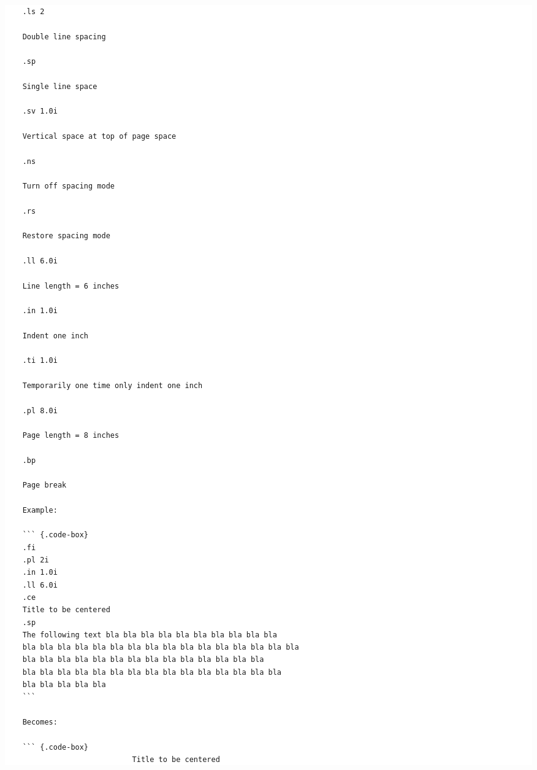         .ls 2

        Double line spacing

        .sp

        Single line space

        .sv 1.0i

        Vertical space at top of page space

        .ns

        Turn off spacing mode

        .rs

        Restore spacing mode

        .ll 6.0i

        Line length = 6 inches

        .in 1.0i

        Indent one inch

        .ti 1.0i

        Temporarily one time only indent one inch

        .pl 8.0i

        Page length = 8 inches

        .bp

        Page break

        Example:

        ``` {.code-box}
        .fi
        .pl 2i
        .in 1.0i
        .ll 6.0i
        .ce
        Title to be centered
        .sp
        The following text bla bla bla bla bla bla bla bla bla bla 
        bla bla bla bla bla bla bla bla bla bla bla bla bla bla bla bla 
        bla bla bla bla bla bla bla bla bla bla bla bla bla bla 
        bla bla bla bla bla bla bla bla bla bla bla bla bla bla bla 
        bla bla bla bla bla
        ```

        Becomes:

        ``` {.code-box}
                                 Title to be centered
